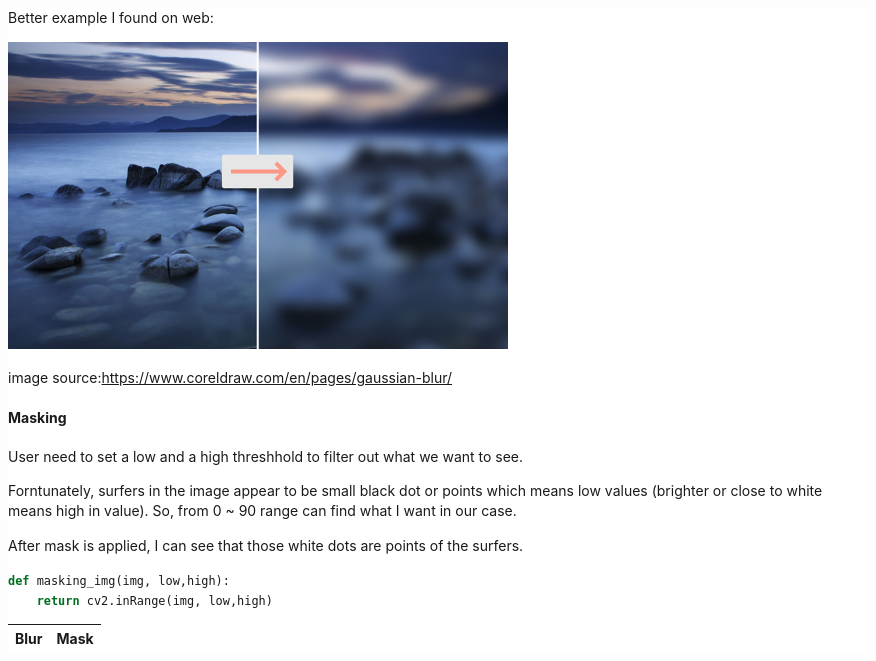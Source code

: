 Better example I found on web:

<img src="./Images/gaussian-blur-web.jpg" width="500" />

image source:https://www.coreldraw.com/en/pages/gaussian-blur/



#### Masking

User need to set a low and a high threshhold to filter out what we want to see.

Forntunately, surfers in the image appear to be small black dot or points which means low values (brighter or close to white means high in value). So, from 0 ~ 90 range can find what I want in our case.

After mask is applied, I can see that those white dots are points of the surfers.



```python
def masking_img(img, low,high):
    return cv2.inRange(img, low,high)
```

Blur | Mask
------------ | -------------